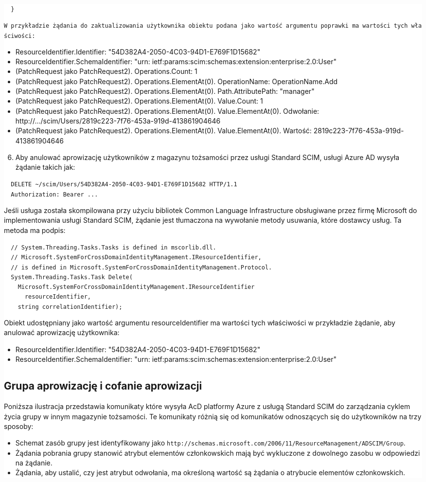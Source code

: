   ````
    }
  ````
    W przykładzie żądania do zaktualizowania użytkownika obiektu podana jako wartość argumentu poprawki ma wartości tych właściwości: 
  
  * ResourceIdentifier.Identifier: "54D382A4-2050-4C03-94D1-E769F1D15682"
  * ResourceIdentifier.SchemaIdentifier: "urn: ietf:params:scim:schemas:extension:enterprise:2.0:User"
  * (PatchRequest jako PatchRequest2). Operations.Count: 1
  * (PatchRequest jako PatchRequest2). Operations.ElementAt(0). OperationName: OperationName.Add
  * (PatchRequest jako PatchRequest2). Operations.ElementAt(0). Path.AttributePath: "manager"
  * (PatchRequest jako PatchRequest2). Operations.ElementAt(0). Value.Count: 1
  * (PatchRequest jako PatchRequest2). Operations.ElementAt(0). Value.ElementAt(0). Odwołanie: http://.../scim/Users/2819c223-7f76-453a-919d-413861904646
  * (PatchRequest jako PatchRequest2). Operations.ElementAt(0). Value.ElementAt(0). Wartość: 2819c223-7f76-453a-919d-413861904646

6. Aby anulować aprowizację użytkowników z magazynu tożsamości przez usługi Standard SCIM, usługi Azure AD wysyła żądanie takich jak: 
  ````
    DELETE ~/scim/Users/54D382A4-2050-4C03-94D1-E769F1D15682 HTTP/1.1
    Authorization: Bearer ...
  ````
  Jeśli usługa została skompilowana przy użyciu bibliotek Common Language Infrastructure obsługiwane przez firmę Microsoft do implementowania usługi Standard SCIM, żądanie jest tłumaczona na wywołanie metody usuwania, które dostawcy usług.   Ta metoda ma podpis: 
  ````
    // System.Threading.Tasks.Tasks is defined in mscorlib.dll.  
    // Microsoft.SystemForCrossDomainIdentityManagement.IResourceIdentifier, 
    // is defined in Microsoft.SystemForCrossDomainIdentityManagement.Protocol. 
    System.Threading.Tasks.Task Delete(
      Microsoft.SystemForCrossDomainIdentityManagement.IResourceIdentifier  
        resourceIdentifier, 
      string correlationIdentifier);
  ````
  Obiekt udostępniany jako wartość argumentu resourceIdentifier ma wartości tych właściwości w przykładzie żądanie, aby anulować aprowizację użytkownika: 
  
  * ResourceIdentifier.Identifier: "54D382A4-2050-4C03-94D1-E769F1D15682"
  * ResourceIdentifier.SchemaIdentifier: "urn: ietf:params:scim:schemas:extension:enterprise:2.0:User"

## <a name="group-provisioning-and-de-provisioning"></a>Grupa aprowizację i cofanie aprowizacji
Poniższa ilustracja przedstawia komunikaty które wysyła AcD platformy Azure z usługą Standard SCIM do zarządzania cyklem życia grupy w innym magazynie tożsamości.  Te komunikaty różnią się od komunikatów odnoszących się do użytkowników na trzy sposoby: 

* Schemat zasób grupy jest identyfikowany jako `http://schemas.microsoft.com/2006/11/ResourceManagement/ADSCIM/Group`.  
* Żądania pobrania grupy stanowić atrybut elementów członkowskich mają być wykluczone z dowolnego zasobu w odpowiedzi na żądanie.  
* Żądania, aby ustalić, czy jest atrybut odwołania, ma określoną wartość są żądania o atrybucie elementów członkowskich.  
